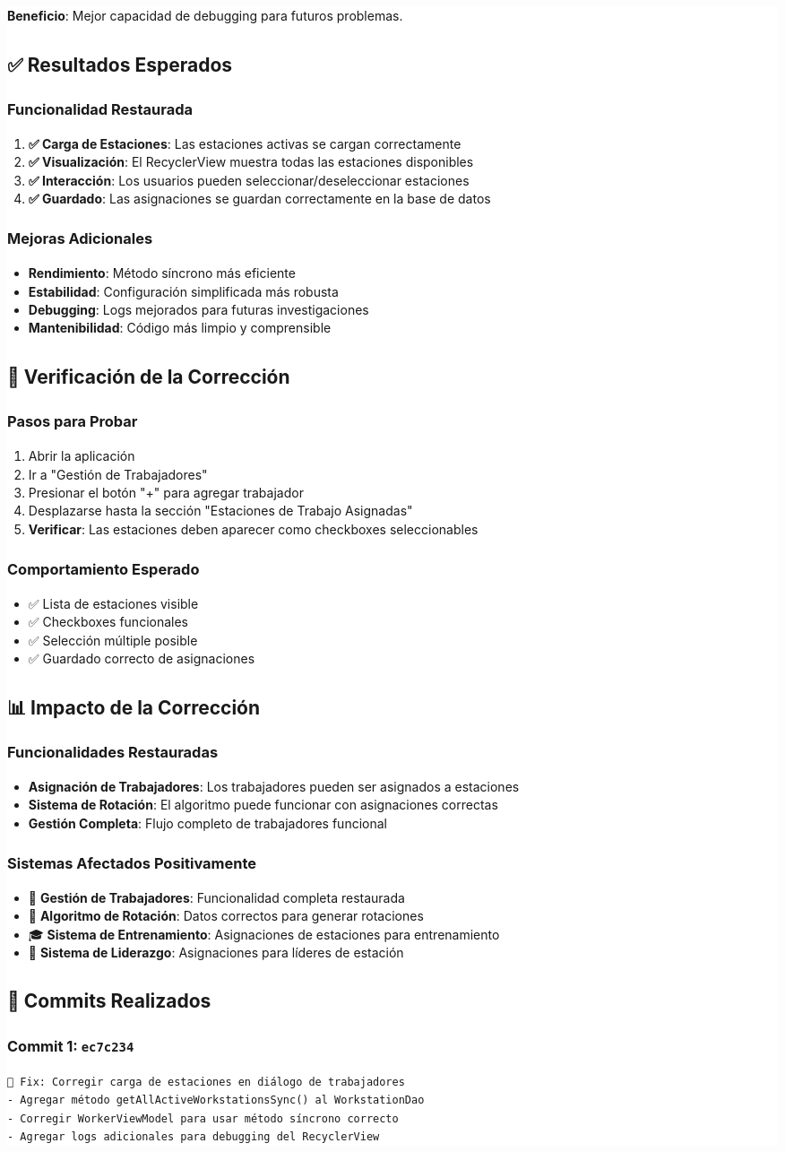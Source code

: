 **Beneficio**: Mejor capacidad de debugging para futuros problemas.

## ✅ Resultados Esperados

### **Funcionalidad Restaurada**
1. **✅ Carga de Estaciones**: Las estaciones activas se cargan correctamente
2. **✅ Visualización**: El RecyclerView muestra todas las estaciones disponibles
3. **✅ Interacción**: Los usuarios pueden seleccionar/deseleccionar estaciones
4. **✅ Guardado**: Las asignaciones se guardan correctamente en la base de datos

### **Mejoras Adicionales**
- **Rendimiento**: Método síncrono más eficiente
- **Estabilidad**: Configuración simplificada más robusta
- **Debugging**: Logs mejorados para futuras investigaciones
- **Mantenibilidad**: Código más limpio y comprensible

## 🧪 Verificación de la Corrección

### **Pasos para Probar**
1. Abrir la aplicación
2. Ir a "Gestión de Trabajadores"
3. Presionar el botón "+" para agregar trabajador
4. Desplazarse hasta la sección "Estaciones de Trabajo Asignadas"
5. **Verificar**: Las estaciones deben aparecer como checkboxes seleccionables

### **Comportamiento Esperado**
- ✅ Lista de estaciones visible
- ✅ Checkboxes funcionales
- ✅ Selección múltiple posible
- ✅ Guardado correcto de asignaciones

## 📊 Impacto de la Corrección

### **Funcionalidades Restauradas**
- **Asignación de Trabajadores**: Los trabajadores pueden ser asignados a estaciones
- **Sistema de Rotación**: El algoritmo puede funcionar con asignaciones correctas
- **Gestión Completa**: Flujo completo de trabajadores funcional

### **Sistemas Afectados Positivamente**
- 👥 **Gestión de Trabajadores**: Funcionalidad completa restaurada
- 🔄 **Algoritmo de Rotación**: Datos correctos para generar rotaciones
- 🎓 **Sistema de Entrenamiento**: Asignaciones de estaciones para entrenamiento
- 👑 **Sistema de Liderazgo**: Asignaciones para líderes de estación

## 🔄 Commits Realizados

### **Commit 1**: `ec7c234`
```
🔧 Fix: Corregir carga de estaciones en diálogo de trabajadores
- Agregar método getAllActiveWorkstationsSync() al WorkstationDao
- Corregir WorkerViewModel para usar método síncrono correcto
- Agregar logs adicionales para debugging del RecyclerView
```
